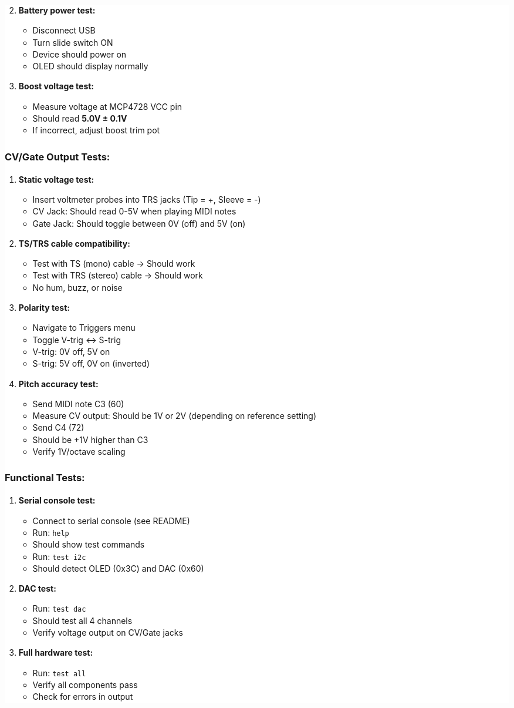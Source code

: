 2. **Battery power test:**
   - Disconnect USB
   - Turn slide switch ON
   - Device should power on
   - OLED should display normally

3. **Boost voltage test:**
   - Measure voltage at MCP4728 VCC pin
   - Should read **5.0V ± 0.1V**
   - If incorrect, adjust boost trim pot

### CV/Gate Output Tests:

1. **Static voltage test:**
   - Insert voltmeter probes into TRS jacks (Tip = +, Sleeve = -)
   - CV Jack: Should read 0-5V when playing MIDI notes
   - Gate Jack: Should toggle between 0V (off) and 5V (on)

2. **TS/TRS cable compatibility:**
   - Test with TS (mono) cable → Should work
   - Test with TRS (stereo) cable → Should work
   - No hum, buzz, or noise

3. **Polarity test:**
   - Navigate to Triggers menu
   - Toggle V-trig ↔ S-trig
   - V-trig: 0V off, 5V on
   - S-trig: 5V off, 0V on (inverted)

4. **Pitch accuracy test:**
   - Send MIDI note C3 (60)
   - Measure CV output: Should be 1V or 2V (depending on reference setting)
   - Send C4 (72)
   - Should be +1V higher than C3
   - Verify 1V/octave scaling

### Functional Tests:

1. **Serial console test:**
   - Connect to serial console (see README)
   - Run: `help`
   - Should show test commands
   - Run: `test i2c`
   - Should detect OLED (0x3C) and DAC (0x60)

2. **DAC test:**
   - Run: `test dac`
   - Should test all 4 channels
   - Verify voltage output on CV/Gate jacks

3. **Full hardware test:**
   - Run: `test all`
   - Verify all components pass
   - Check for errors in output
